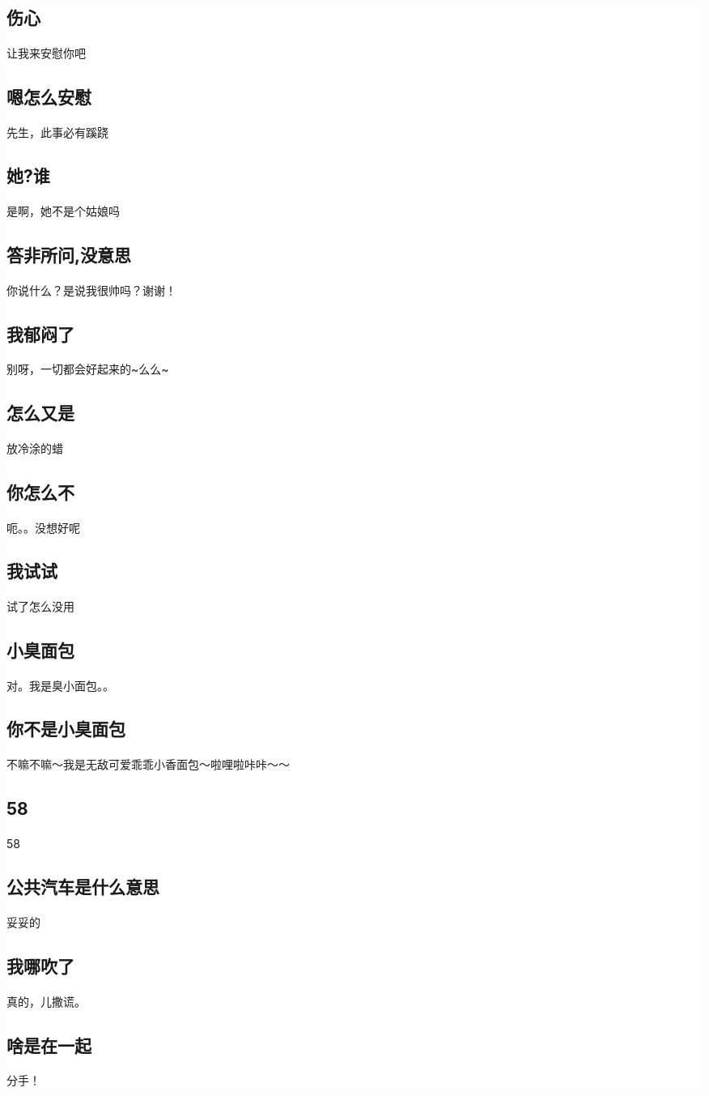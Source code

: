 ## 伤心
让我来安慰你吧

## 嗯怎么安慰
先生，此事必有蹊跷

## 她?谁
是啊，她不是个姑娘吗

## 答非所问,没意思
你说什么？是说我很帅吗？谢谢！

## 我郁闷了
别呀，一切都会好起来的~么么~

## 怎么又是
放冷涂的蜡

## 你怎么不
呃。。没想好呢

## 我试试
试了怎么没用

## 小臭面包
对。我是臭小面包。。

## 你不是小臭面包
不嘛不嘛～我是无敌可爱乖乖小香面包～啦哩啦咔咔～～

## 58
58

## 公共汽车是什么意思
妥妥的

## 我哪吹了
真的，儿撒谎。

## 啥是在一起
分手！
